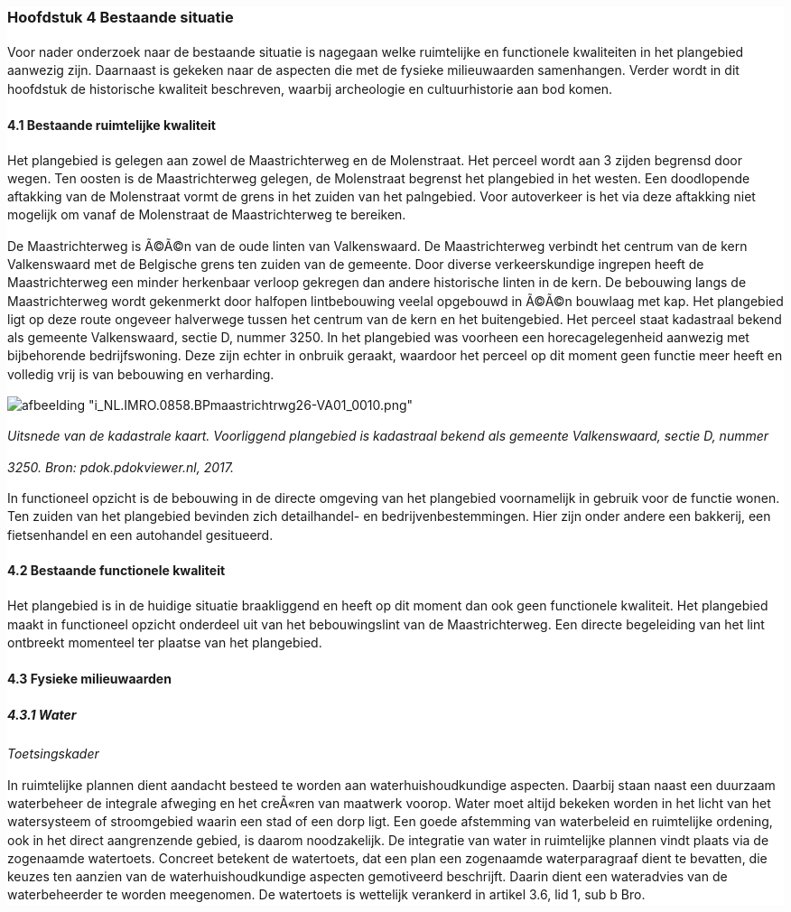 ### Hoofdstuk 4 Bestaande situatie

Voor nader onderzoek naar de bestaande situatie is nagegaan welke ruimtelijke en functionele kwaliteiten in het plangebied aanwezig zijn. Daarnaast is gekeken naar de aspecten die met de fysieke milieuwaarden samenhangen. Verder wordt in dit hoofdstuk de historische kwaliteit beschreven, waarbij archeologie en cultuurhistorie aan bod komen.

#### 4\.1 Bestaande ruimtelijke kwaliteit

Het plangebied is gelegen aan zowel de Maastrichterweg en de Molenstraat. Het perceel wordt aan 3 zijden begrensd door wegen. Ten oosten is de Maastrichterweg gelegen, de Molenstraat begrenst het plangebied in het westen. Een doodlopende aftakking van de Molenstraat vormt de grens in het zuiden van het palngebied. Voor autoverkeer is het via deze aftakking niet mogelijk om vanaf de Molenstraat de Maastrichterweg te bereiken.

De Maastrichterweg is Ã©Ã©n van de oude linten van Valkenswaard. De Maastrichterweg verbindt het centrum van de kern Valkenswaard met de Belgische grens ten zuiden van de gemeente. Door diverse verkeerskundige ingrepen heeft de Maastrichterweg een minder herkenbaar verloop gekregen dan andere historische linten in de kern. De bebouwing langs de Maastrichterweg wordt gekenmerkt door halfopen lintbebouwing veelal opgebouwd in Ã©Ã©n bouwlaag met kap. Het plangebied ligt op deze route ongeveer halverwege tussen het centrum van de kern en het buitengebied. Het perceel staat kadastraal bekend als gemeente Valkenswaard, sectie D, nummer 3250\. In het plangebied was voorheen een horecagelegenheid aanwezig met bijbehorende bedrijfswoning. Deze zijn echter in onbruik geraakt, waardoor het perceel op dit moment geen functie meer heeft en volledig vrij is van bebouwing en verharding.

![afbeelding "i_NL.IMRO.0858.BPmaastrichtrwg26-VA01_0010.png"](i_NL.IMRO.0858.BPmaastrichtrwg26-VA01_0010.png)

*Uitsnede van de kadastrale kaart. Voorliggend plangebied is kadastraal bekend als gemeente Valkenswaard, sectie D, nummer*

*3250\. Bron: pdok.pdokviewer.nl, 2017\.*

In functioneel opzicht is de bebouwing in de directe omgeving van het plangebied voornamelijk in gebruik voor de functie wonen. Ten zuiden van het plangebied bevinden zich detailhandel\- en bedrijvenbestemmingen. Hier zijn onder andere een bakkerij, een fietsenhandel en een autohandel gesitueerd.

#### 4\.2 Bestaande functionele kwaliteit

Het plangebied is in de huidige situatie braakliggend en heeft op dit moment dan ook geen functionele kwaliteit. Het plangebied maakt in functioneel opzicht onderdeel uit van het bebouwingslint van de Maastrichterweg. Een directe begeleiding van het lint ontbreekt momenteel ter plaatse van het plangebied.

#### 4\.3 Fysieke milieuwaarden

##### 4\.3\.1 Water

*Toetsingskader*

In ruimtelijke plannen dient aandacht besteed te worden aan waterhuishoudkundige aspecten. Daarbij staan naast een duurzaam waterbeheer de integrale afweging en het creÃ«ren van maatwerk voorop. Water moet altijd bekeken worden in het licht van het watersysteem of stroomgebied waarin een stad of een dorp ligt. Een goede afstemming van waterbeleid en ruimtelijke ordening, ook in het direct aangrenzende gebied, is daarom noodzakelijk. De integratie van water in ruimtelijke plannen vindt plaats via de zogenaamde watertoets. Concreet betekent de watertoets, dat een plan een zogenaamde waterparagraaf dient te bevatten, die keuzes ten aanzien van de waterhuishoudkundige aspecten gemotiveerd beschrijft. Daarin dient een wateradvies van de waterbeheerder te worden meegenomen. De watertoets is wettelijk verankerd in artikel 3\.6, lid 1, sub b Bro.
